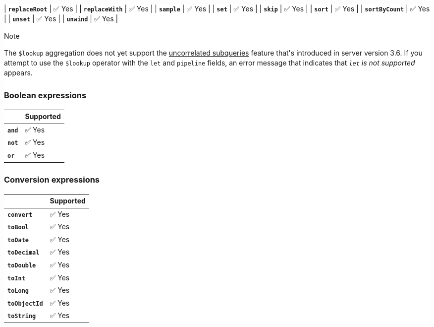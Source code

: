 | **`replaceRoot`** | ✅ Yes |
| **`replaceWith`** | ✅ Yes |
| **`sample`** | ✅ Yes |
| **`set`** | ✅ Yes |
| **`skip`** | ✅ Yes |
| **`sort`** | ✅ Yes |
| **`sortByCount`** | ✅ Yes |
| **`unset`** | ✅ Yes |
| **`unwind`** | ✅ Yes |

> [!NOTE]
> The `$lookup` aggregation does not yet support the [uncorrelated subqueries](https://docs.mongodb.com/manual/reference/operator/aggregation/lookup/#join-conditions-and-uncorrelated-sub-queries) feature that's introduced in server version 3.6. If you attempt to use the `$lookup` operator with the `let` and `pipeline` fields, an error message that indicates that *`let` is not supported* appears.

### Boolean expressions

| | Supported |
| --- | --- |
| **`and`** | ✅ Yes |
| **`not`** | ✅ Yes |
| **`or`** | ✅ Yes |

### Conversion expressions

| | Supported |
| --- | --- |
| **`convert`** | ✅ Yes |
| **`toBool`** | ✅ Yes |
| **`toDate`** | ✅ Yes |
| **`toDecimal`** | ✅ Yes |
| **`toDouble`** | ✅ Yes |
| **`toInt`** | ✅ Yes |
| **`toLong`** | ✅ Yes |
| **`toObjectId`** | ✅ Yes |
| **`toString`** | ✅ Yes |
